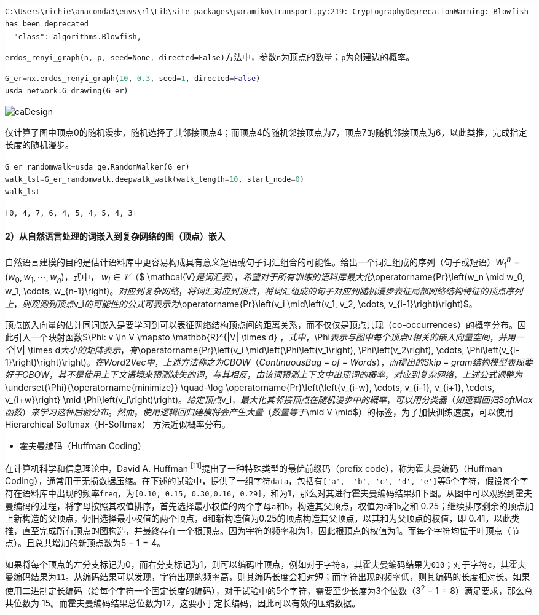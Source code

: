     C:\Users\richie\anaconda3\envs\rl\Lib\site-packages\paramiko\transport.py:219: CryptographyDeprecationWarning: Blowfish has been deprecated
      "class": algorithms.Blowfish,
    

`erdos_renyi_graph(n, p, seed=None, directed=False)`方法中，参数`n`为顶点的数量；`p`为创建边的概率。


```python
G_er=nx.erdos_renyi_graph(10, 0.3, seed=1, directed=False)
usda_network.G_drawing(G_er)
```


<img src="./imgs/4_10_4/output_4_0.png" height='auto' width='auto' title="caDesign">    
    


仅计算了图中顶点0的随机漫步，随机选择了其邻接顶点4；而顶点4的随机邻接顶点为7，顶点7的随机邻接顶点为6，以此类推，完成指定长度的随机漫步。


```python
G_er_randomwalk=usda_ge.RandomWalker(G_er)
walk_lst=G_er_randomwalk.deepwalk_walk(walk_length=10, start_node=0)
walk_lst
```




    [0, 4, 7, 6, 4, 5, 4, 5, 4, 3]



#### 2）从自然语言处理的词嵌入到复杂网络的图（顶点）嵌入         

自然语言建模的目的是估计语料库中更容易构成具有意义短语或句子词汇组合的可能性。给出一个词汇组成的序列（句子或短语）$W_1^n=\left(w_0, w_1, \cdots, w_n\right)$，式中， $w_i \in \mathcal{V}$（$ \mathcal{V}$是词汇表），希望对于所有训练的语料库最大化$\operatorname{Pr}\left(w_n \mid w_0, w_1, \cdots, w_{n-1}\right)$。对应到复杂网络，将词汇对应到顶点，将词汇组成的句子对应到随机漫步表征局部网络结构特征的顶点序列上，则观测到顶点$v_i$的可能性的公式可表示为$\operatorname{Pr}\left(v_i \mid\left(v_1, v_2, \cdots, v_{i-1}\right)\right)$。

顶点嵌入向量的估计同词嵌入是要学习到可以表征网络结构顶点间的距离关系，而不仅仅是顶点共现（co-occurrences）的概率分布。因此引入一个映射函数$\Phi: v \in V \mapsto \mathbb{R}^{|V| \times d} $，式中，$\Phi$表示与图中每个顶点$v$相关的嵌入向量空间，并用一个$|V| \times d$大小的矩阵表示，有$\operatorname{Pr}\left(v_i \mid\left(\Phi\left(v_1\right), \Phi\left(v_2\right), \cdots, \Phi\left(v_{i-1}\right)\right)\right)$。在 Word2Vec 中，上述方法称之为 CBOW（Continuous Bag-of-Words），而提出的 Skip-gram 结构模型表现要好于 CBOW，其不是使用上下文语境来预测缺失的词，与其相反，由该词预测上下文中出现词的概率，对应到复杂网络，上述公式调整为$\underset{\Phi}{\operatorname{minimize}} \quad-\log \operatorname{Pr}\left(\left\{v_{i-w}, \cdots, v_{i-1}, v_{i+1}, \cdots, v_{i+w}\right\} \mid \Phi\left(v_i\right)\right)$。给定顶点$v_i$，最大化其邻接顶点在随机漫步中的概率，可以用分类器（如逻辑回归 SoftMax函数）来学习这种后验分布。然而，使用逻辑回归建模将会产生大量（数量等于$\mid V \mid$）的标签，为了加快训练速度，可以使用  Hierarchical Softmax（H-Softmax） 方法近似概率分布。

* 霍夫曼编码（Huffman Coding）

在计算机科学和信息理论中，David A. Huffman <sup>[11]</sup>提出了一种特殊类型的最优前缀码（prefix code），称为霍夫曼编码（Huffman Coding），通常用于无损数据压缩。在下述的试验中，提供了一组字符`data`，包括有`['a',  'b', 'c', 'd', 'e']`等5个字符，假设每个字符在语料库中出现的频率`freq`，为`[0.10, 0.15, 0.30,0.16, 0.29]`，和为1，那么对其进行霍夫曼编码结果如下图。从图中可以观察到霍夫曼编码的过程，将字母按照其权值排序，首先选择最小权值的两个字母`a`和`b`，构造其父顶点，权值为`a`和`b`之和 0.25；继续排序剩余的顶点加上新构造的父顶点，仍旧选择最小权值的两个顶点，`d`和新构造值为0.25的顶点构造其父顶点，以其和为父顶点的权值，即 0.41，以此类推，直至完成所有顶点的图构造，并最终存在一个根顶点。因为字符的频率和为1，因此根顶点的权值为1。而每个字符均位于叶顶点（节点）。且总共增加的新顶点数为$5-1=4$。

如果将每个顶点的左分支标记为0，而右分支标记为1，则可以编码叶顶点，例如对于字符`a`，其霍夫曼编码结果为`010`；对于字符`c`，其霍夫曼编码结果为`11`。从编码结果可以发现，字符出现的频率高，则其编码长度会相对短；而字符出现的频率低，则其编码的长度相对长。如果使用二进制定长编码（给每个字符一个固定长度的编码），对于试验中的5个字符，需要至少长度为3个位数（$3^2-1=8$）满足要求，那么总共位数为 15。而霍夫曼编码结果总位数为12，这要小于定长编码，因此可以有效的压缩数据。
